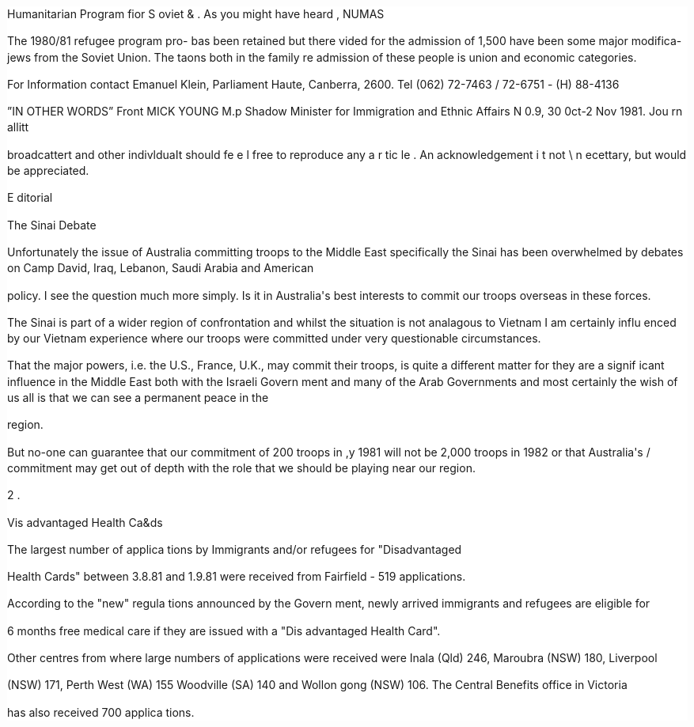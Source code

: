  Humanitarian Program fior S oviet & .  As you might have heard ,  NUMAS

 The 1980/81 refugee program pro- bas been retained but there  vided for the admission of 1,500 have been some major modifica-  jews from the Soviet Union. The taons both in the family re­ admission of these people is union and economic categories.

 For Information contact Emanuel Klein, Parliament Haute,  Canberra, 2600. Tel (062) 72-7463 / 72-6751 - (H) 88-4136

 ”IN OTHER WORDS” Front MICK YOUNG M.p Shadow Minister for Immigration   and Ethnic Affairs N 0.9, 30 0ct-2 Nov 1981. Jou rn allitt  

 broadcattert and other indivlduaIt  should fe e l free to reproduce any  a r tic le . An acknowledgement i t  not  \ n ecettary, but would be appreciated.

 E ditorial

 The Sinai Debate

 Unfortunately the issue of Australia committing troops to the  Middle East specifically the Sinai has been overwhelmed by  debates on Camp David, Iraq, Lebanon, Saudi Arabia and American 

 policy. I see the question much more simply.  Is it in  Australia's best interests to commit our troops overseas in  these forces.

 The Sinai is part of a wider region of confrontation and whilst  the situation is not analagous to Vietnam I am certainly influ­ enced by our Vietnam experience where our troops were committed  under very questionable circumstances.

 That the major powers, i.e. the U.S., France, U.K., may commit  their troops,  is quite a different matter for they are a signif­ icant influence in the Middle East both with the Israeli Govern­ ment and many of the Arab Governments and most certainly the  wish of us all is that we can see a permanent peace in the 

 region.

 But no-one can guarantee that our commitment of 200 troops in ,y  1981 will not be 2,000 troops in 1982 or that Australia's /  commitment may get out of depth with the role that we should  be playing near our region.

 2 .

 Vis advantaged Health Ca&ds

 The largest number of applica­ tions by Immigrants and/or  refugees for "Disadvantaged 

 Health Cards" between 3.8.81  and 1.9.81 were received from  Fairfield - 519 applications.

 According to the "new" regula­ tions announced by the Govern­ ment, newly arrived immigrants  and refugees are eligible for 

 6 months free medical care if  they are issued with a "Dis­ advantaged Health Card".

 Other centres from where large  numbers of applications were  received were Inala (Qld) 246,  Maroubra (NSW) 180, Liverpool 

 (NSW) 171, Perth West (WA) 155  Woodville (SA) 140 and Wollon­ gong (NSW) 106. The Central  Benefits office in Victoria 

 has also received 700 applica­ tions.
